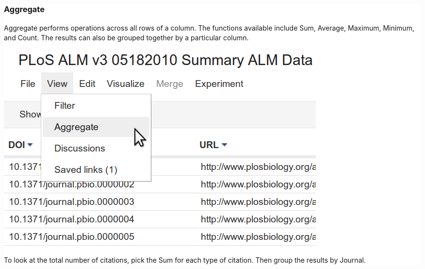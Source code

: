 
### Aggregate ###

Aggregate performs operations across all rows of a column. The functions available include Sum, Average, Maximum, Minimum, and Count.
The results can also be grouped together by a particular column.

<a href="/file/0aee/Google.Fusion.Tables.Aggregate.Menu.png"><img class="mainimage" src="/file/0aee/Google.Fusion.Tables.Aggregate.Menu.png" /></a>


To look at the total number of citations, pick the Sum for each type of citation. Then group the results by Journal.
